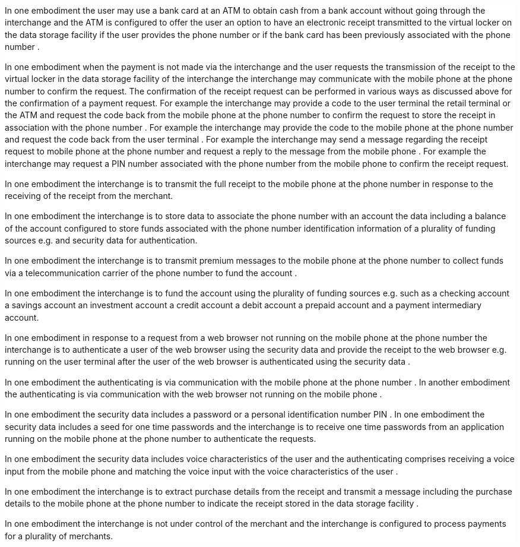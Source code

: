 In one embodiment the user may use a bank card at an ATM to obtain cash from a bank account without going through the interchange and the ATM is configured to offer the user an option to have an electronic receipt transmitted to the virtual locker on the data storage facility if the user provides the phone number or if the bank card has been previously associated with the phone number .

In one embodiment when the payment is not made via the interchange and the user requests the transmission of the receipt to the virtual locker in the data storage facility of the interchange the interchange may communicate with the mobile phone at the phone number to confirm the request. The confirmation of the receipt request can be performed in various ways as discussed above for the confirmation of a payment request. For example the interchange may provide a code to the user terminal the retail terminal or the ATM and request the code back from the mobile phone at the phone number to confirm the request to store the receipt in association with the phone number . For example the interchange may provide the code to the mobile phone at the phone number and request the code back from the user terminal . For example the interchange may send a message regarding the receipt request to mobile phone at the phone number and request a reply to the message from the mobile phone . For example the interchange may request a PIN number associated with the phone number from the mobile phone to confirm the receipt request.

In one embodiment the interchange is to transmit the full receipt to the mobile phone at the phone number in response to the receiving of the receipt from the merchant.

In one embodiment the interchange is to store data to associate the phone number with an account the data including a balance of the account configured to store funds associated with the phone number identification information of a plurality of funding sources e.g. and security data for authentication.

In one embodiment the interchange is to transmit premium messages to the mobile phone at the phone number to collect funds via a telecommunication carrier of the phone number to fund the account .

In one embodiment the interchange is to fund the account using the plurality of funding sources e.g. such as a checking account a savings account an investment account a credit account a debit account a prepaid account and a payment intermediary account.

In one embodiment in response to a request from a web browser not running on the mobile phone at the phone number the interchange is to authenticate a user of the web browser using the security data and provide the receipt to the web browser e.g. running on the user terminal after the user of the web browser is authenticated using the security data .

In one embodiment the authenticating is via communication with the mobile phone at the phone number . In another embodiment the authenticating is via communication with the web browser not running on the mobile phone .

In one embodiment the security data includes a password or a personal identification number PIN . In one embodiment the security data includes a seed for one time passwords and the interchange is to receive one time passwords from an application running on the mobile phone at the phone number to authenticate the requests.

In one embodiment the security data includes voice characteristics of the user and the authenticating comprises receiving a voice input from the mobile phone and matching the voice input with the voice characteristics of the user .

In one embodiment the interchange is to extract purchase details from the receipt and transmit a message including the purchase details to the mobile phone at the phone number to indicate the receipt stored in the data storage facility .

In one embodiment the interchange is not under control of the merchant and the interchange is configured to process payments for a plurality of merchants.
